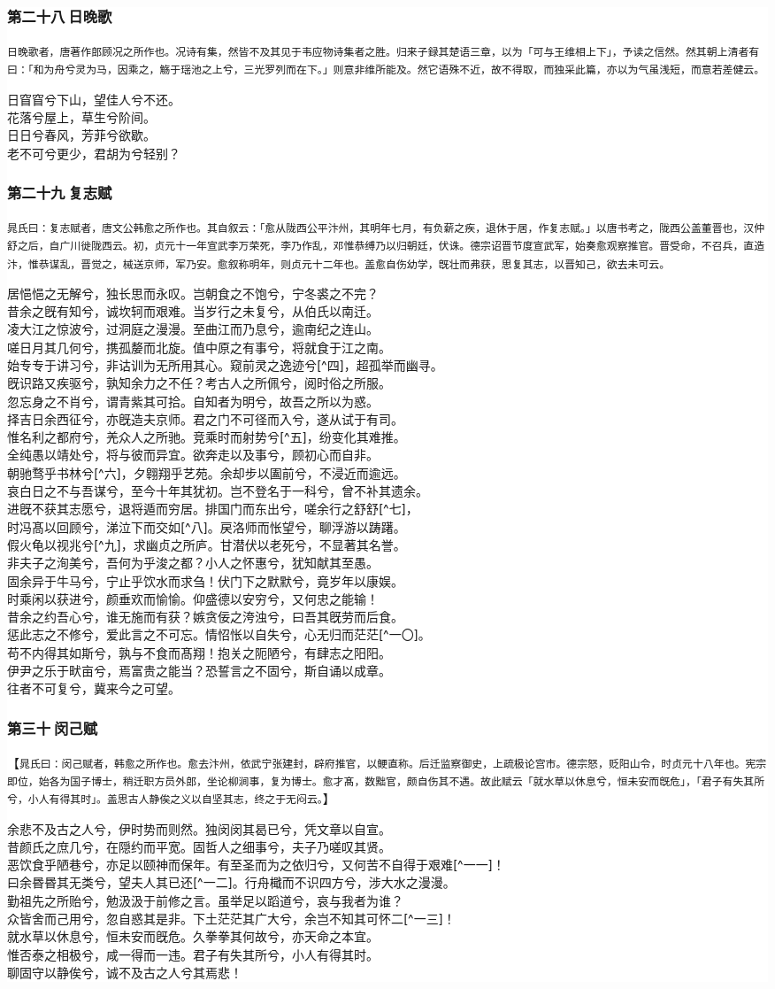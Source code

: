 ### 第二十八 日晚歌

`日晚歌者，唐著作郎顾况之所作也。况诗有集，然皆不及其见于韦应物诗集者之胜。归来子録其楚语三章，以为「可与王维相上下」，予读之信然。然其朝上清者有曰：「和为舟兮灵为马，因乘之，觞于瑶池之上兮，三光罗列而在下。」则意非维所能及。然它语殊不近，故不得取，而独采此篇，亦以为气虽浅短，而意若差健云。`  

日窅窅兮下山，望佳人兮不还。  
花落兮屋上，草生兮阶间。  
日日兮春风，芳菲兮欲歇。  
老不可兮更少，君胡为兮轻别？  

### 第二十九 复志赋

`晁氏曰：复志赋者，唐文公韩愈之所作也。其自叙云：「愈从陇西公平汴州，其明年七月，有负薪之疾，退休于居，作复志赋。」以唐书考之，陇西公盖董晋也，汉仲舒之后，自广川徙陇西云。初，贞元十一年宣武李万荣死，李乃作乱，邓惟恭缚乃以归朝廷，伏诛。德宗诏晋节度宣武军，始奏愈观察推官。晋受命，不召兵，直造汴，惟恭谋乱，晋觉之，械送京师，军乃安。愈叙称明年，则贞元十二年也。盖愈自伤幼学，旣壮而弗获，思复其志，以晋知己，欲去未可云。`  

居悒悒之无解兮，独长思而永叹。岂朝食之不饱兮，宁冬裘之不完？  
昔余之旣有知兮，诚坎轲而艰难。当岁行之未复兮，从伯氏以南迁。  
凌大江之惊波兮，过洞庭之漫漫。至曲江而乃息兮，逾南纪之连山。  
嗟日月其几何兮，携孤嫠而北旋。值中原之有事兮，将就食于江之南。  
始专专于讲习兮，非诂训为无所用其心。窥前灵之逸迹兮[^四]，超孤举而幽寻。  
旣识路又疾驱兮，孰知余力之不任？考古人之所佩兮，阅时俗之所服。  
忽忘身之不肖兮，谓青紫其可拾。自知者为明兮，故吾之所以为惑。  
择吉日余西征兮，亦旣造夫京师。君之门不可径而入兮，遂从试于有司。  
惟名利之都府兮，羌众人之所驰。竞乘时而射势兮[^五]，纷变化其难推。  
全纯愚以靖处兮，将与彼而异宜。欲奔走以及事兮，顾初心而自非。  
朝驰骛乎书林兮[^六]，夕翱翔乎艺苑。余却步以圔前兮，不浸近而逾远。  
哀白日之不与吾谋兮，至今十年其犹初。岂不登名于一科兮，曾不补其遗余。  
进旣不获其志愿兮，退将遁而穷居。排国门而东出兮，嗟余行之舒舒[^七]，  
时冯髙以回顾兮，涕泣下而交如[^八]。戻洛师而怅望兮，聊浮游以踌躇。  
假火龟以视兆兮[^九]，求幽贞之所庐。甘潜伏以老死兮，不显著其名誉。  
非夫子之洵美兮，吾何为乎浚之都？小人之怀惠兮，犹知献其至愚。  
固余异于牛马兮，宁止乎饮水而求刍！伏门下之默默兮，竟岁年以康娱。  
时乘闲以获进兮，颜垂欢而愉愉。仰盛德以安穷兮，又何忠之能输！  
昔余之约吾心兮，谁无施而有获？嫉贪佞之洿浊兮，曰吾其旣劳而后食。  
惩此志之不修兮，爱此言之不可忘。情怊怅以自失兮，心无归而茫茫[^一〇]。  
苟不内得其如斯兮，孰与不食而髙翔！抱关之阨陋兮，有肆志之阳阳。  
伊尹之乐于畎亩兮，焉富贵之能当？恐誓言之不固兮，斯自诵以成章。  
往者不可复兮，冀来今之可望。

### 第三十 闵己赋

【`晁氏曰：闵己赋者，韩愈之所作也。愈去汴州，依武宁张建封，辟府推官，以鲠直称。后迁监察御史，上疏极论宫市。德宗怒，贬阳山令，时贞元十八年也。宪宗即位，始各为国子博士，稍迁职方员外郎，坐论柳涧事，复为博士。愈才髙，数黜官，颇自伤其不遇。故此赋云「就水草以休息兮，恒未安而旣危」，「君子有失其所兮，小人有得其时」。盖思古人静俟之义以自坚其志，终之于无闷云。`】  

余悲不及古之人兮，伊时势而则然。独闵闵其曷已兮，凭文章以自宣。  
昔颜氏之庶几兮，在隠约而平宽。固哲人之细事兮，夫子乃嗟叹其贤。  
恶饮食乎陋巷兮，亦足以颐神而保年。有至圣而为之依归兮，又何苦不自得于艰难[^一一]！  
曰余昬昬其无类兮，望夫人其已还[^一二]。行舟檝而不识四方兮，涉大水之漫漫。  
勤祖先之所贻兮，勉汲汲于前修之言。虽举足以蹈道兮，哀与我者为谁？  
众皆舍而己用兮，忽自惑其是非。下土茫茫其广大兮，余岂不知其可怀二[^一三]！  
就水草以休息兮，恒未安而旣危。久拳拳其何故兮，亦天命之本宜。  
惟否泰之相极兮，咸一得而一违。君子有失其所兮，小人有得其时。  
聊固守以静俟兮，诚不及古之人兮其焉悲！
